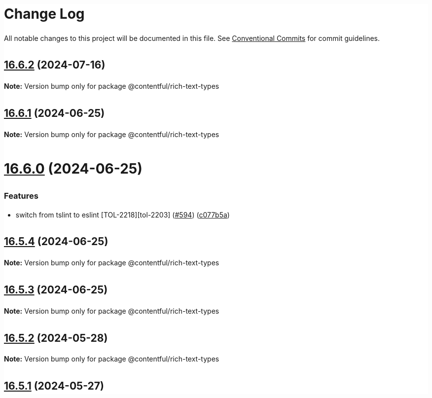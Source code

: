 # Change Log

All notable changes to this project will be documented in this file.
See [Conventional Commits](https://conventionalcommits.org) for commit guidelines.

## [16.6.2](https://github.com/contentful/rich-text/compare/@contentful/rich-text-types@16.6.1...@contentful/rich-text-types@16.6.2) (2024-07-16)

**Note:** Version bump only for package @contentful/rich-text-types

## [16.6.1](https://github.com/contentful/rich-text/compare/@contentful/rich-text-types@16.6.0...@contentful/rich-text-types@16.6.1) (2024-06-25)

**Note:** Version bump only for package @contentful/rich-text-types

# [16.6.0](https://github.com/contentful/rich-text/compare/@contentful/rich-text-types@16.5.4...@contentful/rich-text-types@16.6.0) (2024-06-25)

### Features

- switch from tslint to eslint [TOL-2218][tol-2203] ([#594](https://github.com/contentful/rich-text/issues/594)) ([c077b5a](https://github.com/contentful/rich-text/commit/c077b5af58f94c8dc6af4715d4b82c2771d643c5))

## [16.5.4](https://github.com/contentful/rich-text/compare/@contentful/rich-text-types@16.5.3...@contentful/rich-text-types@16.5.4) (2024-06-25)

**Note:** Version bump only for package @contentful/rich-text-types

## [16.5.3](https://github.com/contentful/rich-text/compare/@contentful/rich-text-types@16.5.2...@contentful/rich-text-types@16.5.3) (2024-06-25)

**Note:** Version bump only for package @contentful/rich-text-types

## [16.5.2](https://github.com/contentful/rich-text/compare/@contentful/rich-text-types@16.5.1...@contentful/rich-text-types@16.5.2) (2024-05-28)

**Note:** Version bump only for package @contentful/rich-text-types

## [16.5.1](https://github.com/contentful/rich-text/compare/@contentful/rich-text-types@16.5.0...@contentful/rich-text-types@16.5.1) (2024-05-27)
